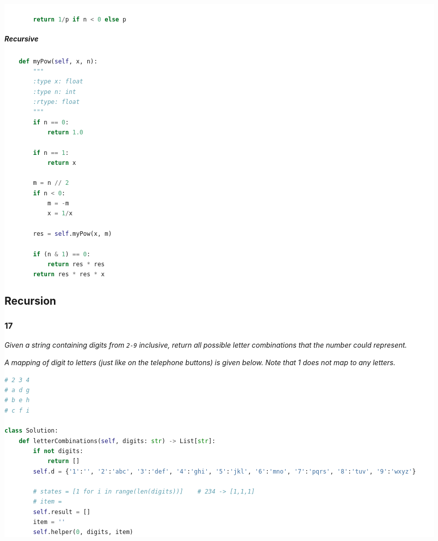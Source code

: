 ```python
            
        return 1/p if n < 0 else p
```



##### Recursive

```python
    def myPow(self, x, n):
        """
        :type x: float
        :type n: int
        :rtype: float
        """
        if n == 0:
            return 1.0
        
        if n == 1:
            return x
        
        m = n // 2
        if n < 0:
            m = -m
            x = 1/x
            
        res = self.myPow(x, m)
        
        if (n & 1) == 0:
            return res * res
        return res * res * x

```





## Recursion



### <a name="17">17</a>

*Given a string containing digits from `2-9` inclusive, return all possible letter combinations that the number could represent.*

*A mapping of digit to letters (just like on the telephone buttons) is given below. Note that 1 does not map to any letters.*

```python
# 2 3 4
# a d g
# b e h
# c f i

class Solution:
    def letterCombinations(self, digits: str) -> List[str]:
        if not digits:
            return []
        self.d = {'1':'', '2':'abc', '3':'def', '4':'ghi', '5':'jkl', '6':'mno', '7':'pqrs', '8':'tuv', '9':'wxyz'}
                           
        # states = [1 for i in range(len(digits))]    # 234 -> [1,1,1]
        # item = 
        self.result = []
        item = ''
        self.helper(0, digits, item)
```